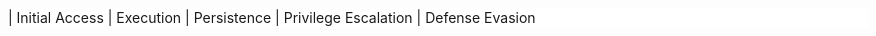 | Initial Access                                                                                                                                                                                                         | Execution                                                                                                                                                                                                                                                                                                                                                                                                                                                                                                                                                                                                                                                                                                                                                                                                                                 | Persistence                                                                                                                                                                                                                                                                                                                                                                                                                                                                                                                                                                                                                                                                                                                                                                                                                                                                                                                                                                                                                                                                                                                              | Privilege Escalation                                                                                                                                                                                                                                                                                                                                                                                                                                                                                                                                                                                                                                                                                                                                                                                                                                                                                                                                                                                                                                                                                                                                           | Defense Evasion